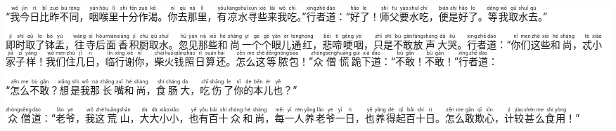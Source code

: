“<ruby>我<rt>wǒ</rt></ruby><ruby>今<rt>jīn</rt></ruby><ruby>日<rt>rì</rt></ruby><ruby>比<rt>bǐ</rt></ruby><ruby>昨<rt>zuó</rt></ruby><ruby>不<rt>bù</rt></ruby><ruby>同<rt>tóng</rt></ruby>，<ruby>咽<rt>yān</rt></ruby><ruby>喉<rt>hóu</rt></ruby><ruby>里<rt>lǐ</rt></ruby><ruby>十<rt>shí</rt></ruby><ruby>分<rt>fēn</rt></ruby><ruby>作<rt>zuò</rt></ruby><ruby>渴<rt>kě</rt></ruby>。<ruby>你<rt>nǐ</rt></ruby><ruby>去<rt>qù</rt></ruby><ruby>那<rt>nà</rt></ruby><ruby>里<rt>lǐ</rt></ruby>，<ruby>有<rt>yǒu</rt></ruby><ruby>凉<rt>liáng</rt></ruby><ruby>水<rt>shuǐ</rt></ruby><ruby>寻<rt>xún</rt></ruby><ruby>些<rt>xiē</rt></ruby><ruby>来<rt>lái</rt></ruby><ruby>我<rt>wǒ</rt></ruby><ruby>吃<rt>chī</rt></ruby>。”<ruby>行<rt>xíng</rt></ruby><ruby>者<rt>zhě</rt></ruby><ruby>道<rt>dào</rt></ruby>：“<ruby>好<rt>hǎo</rt></ruby><ruby>了<rt>le</rt></ruby>！<ruby>师<rt>shī</rt></ruby><ruby>父<rt>fù</rt></ruby><ruby>要<rt>yào</rt></ruby><ruby>水<rt>shuǐ</rt></ruby><ruby>吃<rt>chī</rt></ruby>，<ruby>便<rt>biàn</rt></ruby><ruby>是<rt>shì</rt></ruby><ruby>好<rt>hǎo</rt></ruby><ruby>了<rt>le</rt></ruby>。<ruby>等<rt>děng</rt></ruby><ruby>我<rt>wǒ</rt></ruby><ruby>取<rt>qǔ</rt></ruby><ruby>水<rt>shuǐ</rt></ruby><ruby>去<rt>qù</rt></ruby>。”

<ruby>即<rt>jí</rt></ruby><ruby>时<rt>shí</rt></ruby><ruby>取<rt>qǔ</rt></ruby><ruby>了<rt>le</rt></ruby><ruby>钵<rt>bō</rt></ruby><ruby>盂<rt>yú</rt></ruby>，<ruby>往<rt>wǎng</rt></ruby><ruby>寺<rt>sì</rt></ruby><ruby>后<rt>hòu</rt></ruby><ruby>面<rt>miàn</rt></ruby><ruby>香<rt>xiāng</rt></ruby><ruby>积<rt>jī</rt></ruby><ruby>厨<rt>chú</rt></ruby><ruby>取<rt>qǔ</rt></ruby><ruby>水<rt>shuǐ</rt></ruby>。<ruby>忽<rt>hū</rt></ruby><ruby>见<rt>jiàn</rt></ruby><ruby>那<rt>nà</rt></ruby><ruby>些<rt>xiē</rt></ruby><ruby>和<rt>hé</rt></ruby><ruby>尚<rt>shàng</rt></ruby><ruby>一<rt>yí</rt></ruby><ruby>个<rt>gè</rt></ruby><ruby>个<rt>gè</rt></ruby><ruby>眼<rt>yǎn</rt></ruby><ruby>儿<rt>ér</rt></ruby><ruby>通<rt>tòng</rt></ruby><ruby>红<rt>hóng</rt></ruby>，<ruby>悲<rt>bēi</rt></ruby><ruby>啼<rt>tí</rt></ruby><ruby>哽<rt>gěng</rt></ruby><ruby>咽<rt>yè</rt></ruby>，<ruby>只<rt>zhǐ</rt></ruby><ruby>是<rt>shì</rt></ruby><ruby>不<rt>bù</rt></ruby><ruby>敢<rt>gǎn</rt></ruby><ruby>放<rt>fàng</rt></ruby><ruby>声<rt>shēng</rt></ruby><ruby>大<rt>dà</rt></ruby><ruby>哭<rt>kū</rt></ruby>。<ruby>行<rt>xíng</rt></ruby><ruby>者<rt>zhě</rt></ruby><ruby>道<rt>dào</rt></ruby>：“<ruby>你<rt>nǐ</rt></ruby><ruby>们<rt>men</rt></ruby><ruby>这<rt>zhè</rt></ruby><ruby>些<rt>xiē</rt></ruby><ruby>和<rt>hé</rt></ruby><ruby>尚<rt>shàng</rt></ruby>，<ruby>忒<rt>tè</rt></ruby><ruby>小<rt>xiǎo</rt></ruby><ruby>家<rt>jiā</rt></ruby><ruby>子<rt>zǐ</rt></ruby><ruby>样<rt>yàng</rt></ruby>！<ruby>我<rt>wǒ</rt></ruby><ruby>们<rt>men</rt></ruby><ruby>住<rt>zhù</rt></ruby><ruby>几<rt>jǐ</rt></ruby><ruby>日<rt>rì</rt></ruby>，<ruby>临<rt>lín</rt></ruby><ruby>行<rt>xíng</rt></ruby><ruby>谢<rt>xiè</rt></ruby><ruby>你<rt>nǐ</rt></ruby>，<ruby>柴<rt>chái</rt></ruby><ruby>火<rt>huǒ</rt></ruby><ruby>钱<rt>qián</rt></ruby><ruby>照<rt>zhào</rt></ruby><ruby>日<rt>rì</rt></ruby><ruby>算<rt>suàn</rt></ruby><ruby>还<rt>hái</rt></ruby>。<ruby>怎<rt>zěn</rt></ruby><ruby>么<rt>me</rt></ruby><ruby>这<rt>zhè</rt></ruby><ruby>等<rt>děng</rt></ruby><ruby>脓<rt>nóng</rt></ruby><ruby>包<rt>bāo</rt></ruby>！”<ruby>众<rt>zhòng</rt></ruby><ruby>僧<rt>sēng</rt></ruby><ruby>慌<rt>huāng</rt></ruby><ruby>跪<rt>guì</rt></ruby><ruby>下<rt>xià</rt></ruby><ruby>道<rt>dào</rt></ruby>：“<ruby>不<rt>bù</rt></ruby><ruby>敢<rt>gǎn</rt></ruby>！<ruby>不<rt>bù</rt></ruby><ruby>敢<rt>gǎn</rt></ruby>！”<ruby>行<rt>xíng</rt></ruby><ruby>者<rt>zhě</rt></ruby><ruby>道<rt>dào</rt></ruby>：

“<ruby>怎<rt>zěn</rt></ruby><ruby>么<rt>me</rt></ruby><ruby>不<rt>bù</rt></ruby><ruby>敢<rt>gǎn</rt></ruby>？<ruby>想<rt>xiǎng</rt></ruby><ruby>是<rt>shì</rt></ruby><ruby>我<rt>wǒ</rt></ruby><ruby>那<rt>nà</rt></ruby><ruby>长<rt>zhǎng</rt></ruby><ruby>嘴<rt>zuǐ</rt></ruby><ruby>和<rt>hé</rt></ruby><ruby>尚<rt>shàng</rt></ruby>，<ruby>食<rt>shí</rt></ruby><ruby>肠<rt>cháng</rt></ruby><ruby>大<rt>dà</rt></ruby>，<ruby>吃<rt>chī</rt></ruby><ruby>伤<rt>shāng</rt></ruby><ruby>了<rt>le</rt></ruby><ruby>你<rt>nǐ</rt></ruby><ruby>的<rt>de</rt></ruby><ruby>本<rt>běn</rt></ruby><ruby>儿<rt>ér</rt></ruby><ruby>也<rt>yě</rt></ruby>？”

<ruby>众<rt>zhòng</rt></ruby><ruby>僧<rt>sēng</rt></ruby><ruby>道<rt>dào</rt></ruby>：“<ruby>老<rt>lǎo</rt></ruby><ruby>爷<rt>yé</rt></ruby>，<ruby>我<rt>wǒ</rt></ruby><ruby>这<rt>zhè</rt></ruby><ruby>荒<rt>huāng</rt></ruby><ruby>山<rt>shān</rt></ruby>，<ruby>大<rt>dà</rt></ruby><ruby>大<rt>dà</rt></ruby><ruby>小<rt>xiǎo</rt></ruby><ruby>小<rt>xiǎo</rt></ruby>，<ruby>也<rt>yě</rt></ruby><ruby>有<rt>yǒu</rt></ruby><ruby>百<rt>bǎi</rt></ruby><ruby>十<rt>shí</rt></ruby><ruby>众<rt>zhòng</rt></ruby><ruby>和<rt>hé</rt></ruby><ruby>尚<rt>shàng</rt></ruby>，<ruby>每<rt>měi</rt></ruby><ruby>一<rt>yī</rt></ruby><ruby>人<rt>rén</rt></ruby><ruby>养<rt>yǎng</rt></ruby><ruby>老<rt>lǎo</rt></ruby><ruby>爷<rt>yé</rt></ruby><ruby>一<rt>yī</rt></ruby><ruby>日<rt>rì</rt></ruby>，<ruby>也<rt>yě</rt></ruby><ruby>养<rt>yǎng</rt></ruby><ruby>得<rt>dé</rt></ruby><ruby>起<rt>qǐ</rt></ruby><ruby>百<rt>bǎi</rt></ruby><ruby>十<rt>shí</rt></ruby><ruby>日<rt>rì</rt></ruby>。<ruby>怎<rt>zěn</rt></ruby><ruby>么<rt>me</rt></ruby><ruby>敢<rt>gǎn</rt></ruby><ruby>欺<rt>qī</rt></ruby><ruby>心<rt>xīn</rt></ruby>，<ruby>计<rt>jì</rt></ruby><ruby>较<rt>jiào</rt></ruby><ruby>甚<rt>shén</rt></ruby><ruby>么<rt>me</rt></ruby><ruby>食<rt>shí</rt></ruby><ruby>用<rt>yòng</rt></ruby>！”
